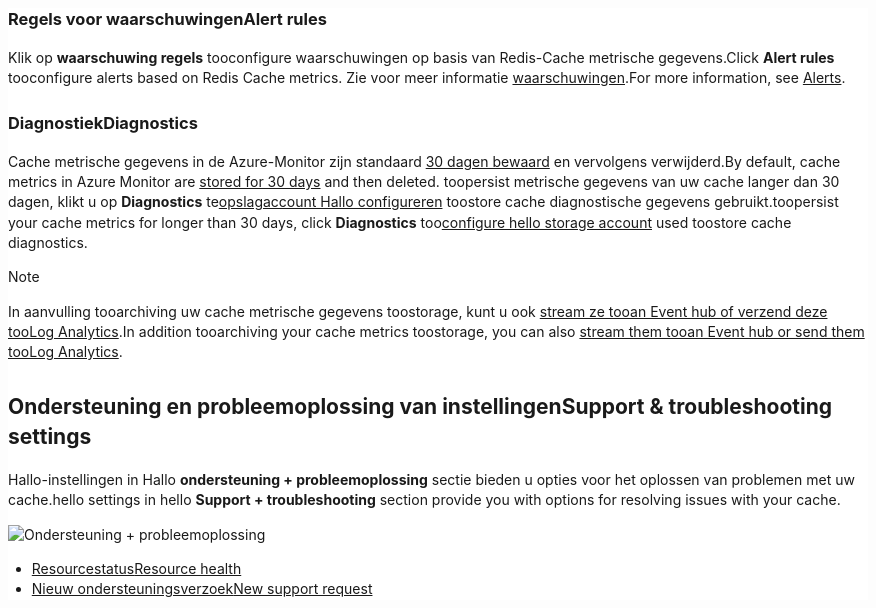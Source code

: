 ### <a name="alert-rules"></a><span data-ttu-id="b869e-324">Regels voor waarschuwingen</span><span class="sxs-lookup"><span data-stu-id="b869e-324">Alert rules</span></span>

<span data-ttu-id="b869e-325">Klik op **waarschuwing regels** tooconfigure waarschuwingen op basis van Redis-Cache metrische gegevens.</span><span class="sxs-lookup"><span data-stu-id="b869e-325">Click **Alert rules** tooconfigure alerts based on Redis Cache metrics.</span></span> <span data-ttu-id="b869e-326">Zie voor meer informatie [waarschuwingen](cache-how-to-monitor.md#alerts).</span><span class="sxs-lookup"><span data-stu-id="b869e-326">For more information, see [Alerts](cache-how-to-monitor.md#alerts).</span></span>

### <a name="diagnostics"></a><span data-ttu-id="b869e-327">Diagnostiek</span><span class="sxs-lookup"><span data-stu-id="b869e-327">Diagnostics</span></span>

<span data-ttu-id="b869e-328">Cache metrische gegevens in de Azure-Monitor zijn standaard [30 dagen bewaard](../monitoring-and-diagnostics/monitoring-overview-azure-monitor.md#store-and-archive) en vervolgens verwijderd.</span><span class="sxs-lookup"><span data-stu-id="b869e-328">By default, cache metrics in Azure Monitor are [stored for 30 days](../monitoring-and-diagnostics/monitoring-overview-azure-monitor.md#store-and-archive) and then deleted.</span></span> <span data-ttu-id="b869e-329">toopersist metrische gegevens van uw cache langer dan 30 dagen, klikt u op **Diagnostics** te[opslagaccount Hallo configureren](cache-how-to-monitor.md#export-cache-metrics) toostore cache diagnostische gegevens gebruikt.</span><span class="sxs-lookup"><span data-stu-id="b869e-329">toopersist your cache metrics for longer than 30 days, click **Diagnostics** too[configure hello storage account](cache-how-to-monitor.md#export-cache-metrics) used toostore cache diagnostics.</span></span>

>[!NOTE]
><span data-ttu-id="b869e-330">In aanvulling tooarchiving uw cache metrische gegevens toostorage, kunt u ook [stream ze tooan Event hub of verzend deze tooLog Analytics](../monitoring-and-diagnostics/monitoring-overview-metrics.md#export-metrics).</span><span class="sxs-lookup"><span data-stu-id="b869e-330">In addition tooarchiving your cache metrics toostorage, you can also [stream them tooan Event hub or send them tooLog Analytics](../monitoring-and-diagnostics/monitoring-overview-metrics.md#export-metrics).</span></span>
>
>

## <a name="support--troubleshooting-settings"></a><span data-ttu-id="b869e-331">Ondersteuning en probleemoplossing van instellingen</span><span class="sxs-lookup"><span data-stu-id="b869e-331">Support & troubleshooting settings</span></span>
<span data-ttu-id="b869e-332">Hallo-instellingen in Hallo **ondersteuning + probleemoplossing** sectie bieden u opties voor het oplossen van problemen met uw cache.</span><span class="sxs-lookup"><span data-stu-id="b869e-332">hello settings in hello **Support + troubleshooting** section provide you with options for resolving issues with your cache.</span></span>

![Ondersteuning + probleemoplossing](./media/cache-configure/redis-cache-support-troubleshooting.png)

* [<span data-ttu-id="b869e-334">Resourcestatus</span><span class="sxs-lookup"><span data-stu-id="b869e-334">Resource health</span></span>](#resource-health)
* [<span data-ttu-id="b869e-335">Nieuw ondersteuningsverzoek</span><span class="sxs-lookup"><span data-stu-id="b869e-335">New support request</span></span>](#new-support-request)
